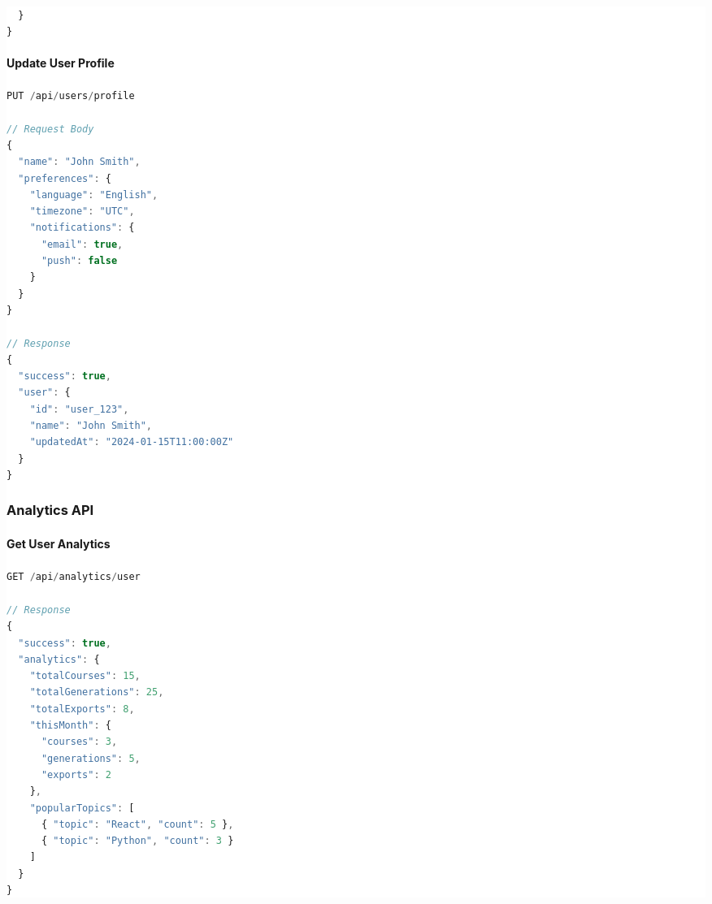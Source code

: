 ```typescript
  }
}
```

#### Update User Profile
```typescript
PUT /api/users/profile

// Request Body
{
  "name": "John Smith",
  "preferences": {
    "language": "English",
    "timezone": "UTC",
    "notifications": {
      "email": true,
      "push": false
    }
  }
}

// Response
{
  "success": true,
  "user": {
    "id": "user_123",
    "name": "John Smith",
    "updatedAt": "2024-01-15T11:00:00Z"
  }
}
```

### Analytics API

#### Get User Analytics
```typescript
GET /api/analytics/user

// Response
{
  "success": true,
  "analytics": {
    "totalCourses": 15,
    "totalGenerations": 25,
    "totalExports": 8,
    "thisMonth": {
      "courses": 3,
      "generations": 5,
      "exports": 2
    },
    "popularTopics": [
      { "topic": "React", "count": 5 },
      { "topic": "Python", "count": 3 }
    ]
  }
}
```
